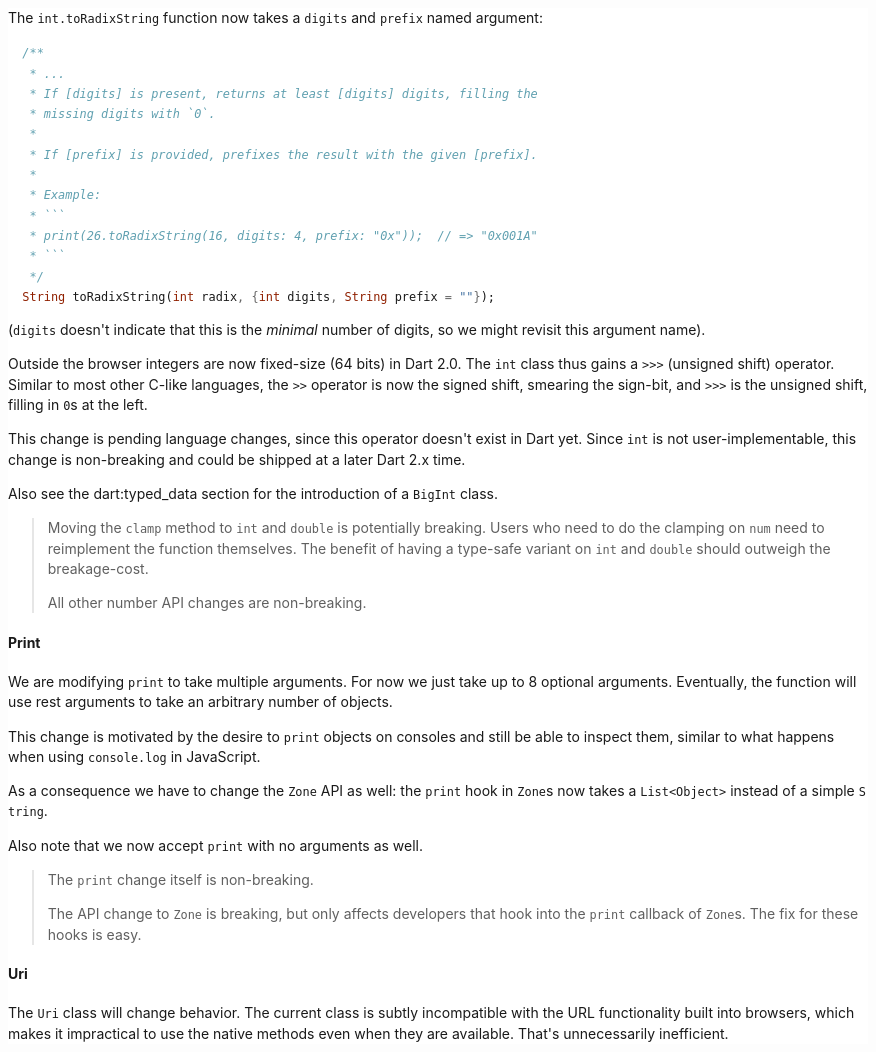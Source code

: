 The `int.toRadixString` function now takes a `digits` and `prefix` named argument:
``` dart
  /**
   * ...
   * If [digits] is present, returns at least [digits] digits, filling the
   * missing digits with `0`.
   *
   * If [prefix] is provided, prefixes the result with the given [prefix].
   *
   * Example:
   * ```
   * print(26.toRadixString(16, digits: 4, prefix: "0x"));  // => "0x001A"
   * ```
   */
  String toRadixString(int radix, {int digits, String prefix = ""});
```
(`digits` doesn't indicate that this is the *minimal* number of digits, so we might revisit this argument name).

Outside the browser integers are now fixed-size (64 bits) in Dart 2.0. The `int` class thus gains a `>>>` (unsigned shift) operator. Similar to most other C-like languages, the `>>` operator is now the signed shift, smearing the sign-bit, and `>>>` is the unsigned shift, filling in `0`s at the left.

This change is pending language changes, since this operator doesn't exist in Dart yet. Since `int` is not user-implementable, this change is non-breaking and could be shipped at a later Dart 2.x time.

Also see the dart:typed_data section for the introduction of a `BigInt` class.

> Moving the `clamp` method to `int` and `double` is potentially breaking. Users who need to do the clamping on `num` need to reimplement the function themselves. The benefit of having a type-safe variant on `int` and `double` should outweigh the breakage-cost.
>
> All other number API changes are non-breaking.

#### Print
We are modifying `print` to take multiple arguments. For now we just take up to 8 optional arguments. Eventually, the function will use rest arguments to take an arbitrary number of objects.

This change is motivated by the desire to `print` objects on consoles and still be able to inspect them, similar to what happens when using `console.log` in JavaScript.

As a consequence we have to change the `Zone` API as well: the `print` hook in `Zone`s now takes a `List<Object>` instead of a simple `String`.

Also note that we now accept `print` with no arguments as well.

> The `print` change itself is non-breaking.
>
> The API change to `Zone` is breaking, but only affects developers that hook into the `print` callback of `Zone`s. The fix for these hooks is easy.

#### Uri
The `Uri` class will change behavior. The current class is subtly incompatible with the URL functionality built into browsers, which makes it impractical to use the native methods even when they are available. That's unnecessarily inefficient.
